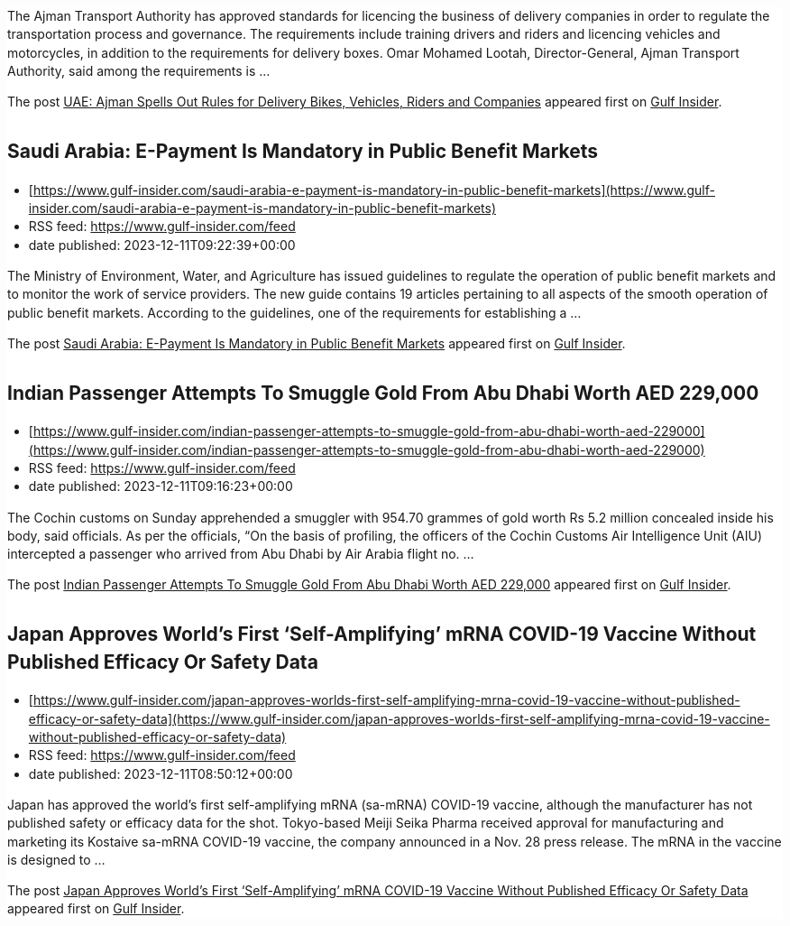<p>The Ajman Transport Authority has approved standards for licencing the business of delivery companies in order to regulate the transportation process and governance. The requirements include training drivers and riders and licencing vehicles and motorcycles, in addition to the requirements for delivery boxes. Omar Mohamed Lootah, Director-General, Ajman Transport Authority, said among the requirements is &#8230;</p>
<p>The post <a href="https://www.gulf-insider.com/uae-ajman-spells-out-rules-for-delivery-bikes-vehicles-riders-and-companies/">UAE: Ajman Spells Out Rules for Delivery Bikes, Vehicles, Riders and Companies</a> appeared first on <a href="https://www.gulf-insider.com">Gulf Insider</a>.</p>

## Saudi Arabia: E-Payment Is Mandatory in Public Benefit Markets
 - [https://www.gulf-insider.com/saudi-arabia-e-payment-is-mandatory-in-public-benefit-markets](https://www.gulf-insider.com/saudi-arabia-e-payment-is-mandatory-in-public-benefit-markets)
 - RSS feed: https://www.gulf-insider.com/feed
 - date published: 2023-12-11T09:22:39+00:00

<p>The Ministry of Environment, Water, and Agriculture has issued guidelines to regulate the operation of public benefit markets and to monitor the work of service providers. The new guide contains 19 articles pertaining to all aspects of the smooth operation of public benefit markets. According to the guidelines, one of the requirements for establishing a &#8230;</p>
<p>The post <a href="https://www.gulf-insider.com/saudi-arabia-e-payment-is-mandatory-in-public-benefit-markets/">Saudi Arabia: E-Payment Is Mandatory in Public Benefit Markets</a> appeared first on <a href="https://www.gulf-insider.com">Gulf Insider</a>.</p>

## Indian Passenger Attempts To Smuggle Gold From Abu Dhabi Worth AED 229,000
 - [https://www.gulf-insider.com/indian-passenger-attempts-to-smuggle-gold-from-abu-dhabi-worth-aed-229000](https://www.gulf-insider.com/indian-passenger-attempts-to-smuggle-gold-from-abu-dhabi-worth-aed-229000)
 - RSS feed: https://www.gulf-insider.com/feed
 - date published: 2023-12-11T09:16:23+00:00

<p>The Cochin customs on Sunday apprehended a smuggler with 954.70 grammes of gold worth Rs 5.2 million concealed inside his body, said officials. As per the officials, &#8220;On the basis of profiling, the officers of the Cochin Customs Air Intelligence Unit (AIU) intercepted a passenger who arrived from Abu Dhabi by Air Arabia flight no. &#8230;</p>
<p>The post <a href="https://www.gulf-insider.com/indian-passenger-attempts-to-smuggle-gold-from-abu-dhabi-worth-aed-229000/">Indian Passenger Attempts To Smuggle Gold From Abu Dhabi Worth AED 229,000</a> appeared first on <a href="https://www.gulf-insider.com">Gulf Insider</a>.</p>

## Japan Approves World’s First ‘Self-Amplifying’ mRNA COVID-19 Vaccine Without Published Efficacy Or Safety Data
 - [https://www.gulf-insider.com/japan-approves-worlds-first-self-amplifying-mrna-covid-19-vaccine-without-published-efficacy-or-safety-data](https://www.gulf-insider.com/japan-approves-worlds-first-self-amplifying-mrna-covid-19-vaccine-without-published-efficacy-or-safety-data)
 - RSS feed: https://www.gulf-insider.com/feed
 - date published: 2023-12-11T08:50:12+00:00

<p>Japan has approved the world’s first self-amplifying mRNA (sa-mRNA) COVID-19 vaccine, although the manufacturer has not published safety or efficacy data for the shot. Tokyo-based Meiji Seika Pharma received approval for manufacturing and marketing its Kostaive sa-mRNA COVID-19 vaccine, the company announced in a Nov. 28 press release. The mRNA in the vaccine is designed to &#8230;</p>
<p>The post <a href="https://www.gulf-insider.com/japan-approves-worlds-first-self-amplifying-mrna-covid-19-vaccine-without-published-efficacy-or-safety-data/">Japan Approves World&#8217;s First &#8216;Self-Amplifying&#8217; mRNA COVID-19 Vaccine Without Published Efficacy Or Safety Data</a> appeared first on <a href="https://www.gulf-insider.com">Gulf Insider</a>.</p>
